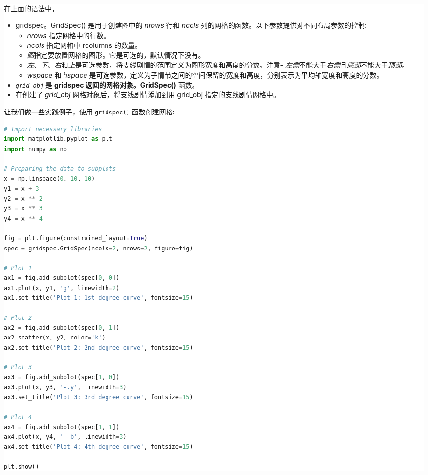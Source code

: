 在上面的语法中，

*   gridspec。GridSpec() 是用于创建图中的 *nrows* 行和 *ncols* 列的网格的函数。以下参数提供对不同布局参数的控制:
    *   *nrows* 指定网格中的行数。
    *   *ncols* 指定网格中 rcolumns 的数量。
    *   *图*指定要放置网格的图形。它是可选的，默认情况下没有。
    *   *左*、*下*、*右*和*上*是可选参数，将支线剧情的范围定义为图形宽度和高度的分数。注意- *左侧*不能大于*右侧*且*底部*不能大于*顶部*。
    *   *wspace* 和 *hspace* 是可选参数，定义为子情节之间的空间保留的宽度和高度，分别表示为平均轴宽度和高度的分数。
*   *`grid_obj`* 是 **gridspec 返回的网格对象。GridSpec()** 函数。
*   在创建了 *grid_obj* 网格对象后，将支线剧情添加到用 grid_obj 指定的支线剧情网格中。

让我们做一些实践例子，使用 `gridspec()` 函数创建网格:

```py
# Import necessary libraries
import matplotlib.pyplot as plt
import numpy as np

# Preparing the data to subplots
x = np.linspace(0, 10, 10)
y1 = x + 3
y2 = x ** 2
y3 = x ** 3
y4 = x ** 4

fig = plt.figure(constrained_layout=True)
spec = gridspec.GridSpec(ncols=2, nrows=2, figure=fig)

# Plot 1
ax1 = fig.add_subplot(spec[0, 0])
ax1.plot(x, y1, 'g', linewidth=2)
ax1.set_title('Plot 1: 1st degree curve', fontsize=15)

# Plot 2
ax2 = fig.add_subplot(spec[0, 1])
ax2.scatter(x, y2, color='k')
ax2.set_title('Plot 2: 2nd degree curve', fontsize=15)

# Plot 3
ax3 = fig.add_subplot(spec[1, 0])
ax3.plot(x, y3, '-.y', linewidth=3)
ax3.set_title('Plot 3: 3rd degree curve', fontsize=15)

# Plot 4
ax4 = fig.add_subplot(spec[1, 1])
ax4.plot(x, y4, '--b', linewidth=3)
ax4.set_title('Plot 4: 4th degree curve', fontsize=15)

plt.show()
```
